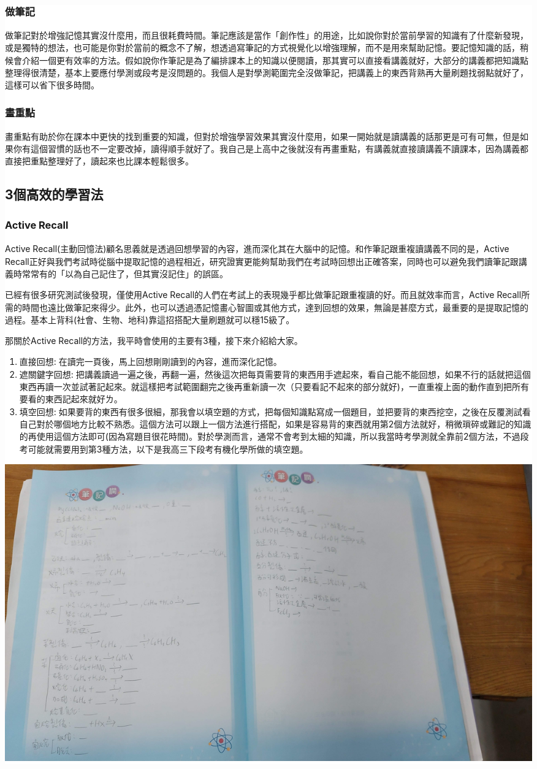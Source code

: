### 做筆記

做筆記對於增強記憶其實沒什麼用，而且很耗費時間。筆記應該是當作「創作性」的用途，比如說你對於當前學習的知識有了什麼新發現，或是獨特的想法，也可能是你對於當前的概念不了解，想透過寫筆記的方式視覺化以增強理解，而不是用來幫助記憶。要記憶知識的話，稍候會介紹一個更有效率的方法。假如說你作筆記是為了編排課本上的知識以便閱讀，那其實可以直接看講義就好，大部分的講義都把知識點整理得很清楚，基本上要應付學測或段考是沒問題的。我個人是對學測範圍完全沒做筆記，把講義上的東西背熟再大量刷題找弱點就好了，這樣可以省下很多時間。

### 畫重點

畫重點有助於你在課本中更快的找到重要的知識，但對於增強學習效果其實沒什麼用，如果一開始就是讀講義的話那更是可有可無，但是如果你有這個習慣的話也不一定要改掉，讀得順手就好了。我自己是上高中之後就沒有再畫重點，有講義就直接讀講義不讀課本，因為講義都直接把重點整理好了，讀起來也比課本輕鬆很多。

## 3個高效的學習法

### Active Recall

Active Recall(主動回憶法)顧名思義就是透過回想學習的內容，進而深化其在大腦中的記憶。和作筆記跟重複讀講義不同的是，Active Recall正好與我們考試時從腦中提取記憶的過程相近，研究證實更能夠幫助我們在考試時回想出正確答案，同時也可以避免我們讀筆記跟講義時常常有的「以為自己記住了，但其實沒記住」的誤區。

已經有很多研究測試後發現，僅使用Active Recall的人們在考試上的表現幾乎都比做筆記跟重複讀的好。而且就效率而言，Active Recall所需的時間也遠比做筆記來得少。此外，也可以透過憑記憶畫心智圖或其他方式，達到回想的效果，無論是甚麼方式，最重要的是提取記憶的過程。基本上背科(社會、生物、地科)靠這招搭配大量刷題就可以穩15級了。

那關於Active Recall的方法，我平時會使用的主要有3種，接下來介紹給大家。

1. 直接回想: 在讀完一頁後，馬上回想剛剛讀到的內容，進而深化記憶。
2. 遮關鍵字回想: 把講義讀過一遍之後，再翻一遍，然後這次把每頁需要背的東西用手遮起來，看自己能不能回想，如果不行的話就把這個東西再讀一次並試著記起來。就這樣把考試範圍翻完之後再重新讀一次（只要看記不起來的部分就好)，一直重複上面的動作直到把所有要看的東西記起來就好ㄌ。
3. 填空回想: 如果要背的東西有很多很細，那我會以填空題的方式，把每個知識點寫成一個題目，並把要背的東西挖空，之後在反覆測試看自己對於哪個地方比較不熟悉。這個方法可以跟上一個方法進行搭配，如果是容易背的東西就用第2個方法就好，稍微瑣碎或難記的知識的再使用這個方法即可(因為寫題目很花時間)。對於學測而言，通常不會考到太細的知識，所以我當時考學測就全靠前2個方法，不過段考可能就需要用到第3種方法，以下是我高三下段考有機化學所做的填空題。

![20230328_093520.jpg](20230328_093520.jpg)
